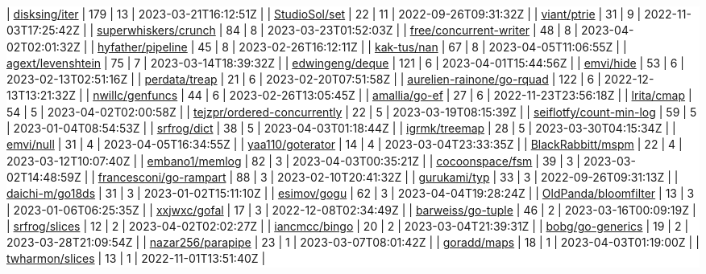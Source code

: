 | [disksing/iter](https://github.com/disksing/iter) | 179 | 13 | 2023-03-21T16:12:51Z |
| [StudioSol/set](https://github.com/StudioSol/set) | 22 | 11 | 2022-09-26T09:31:32Z |
| [viant/ptrie](https://github.com/viant/ptrie) | 31 | 9 | 2022-11-03T17:25:42Z |
| [superwhiskers/crunch](https://github.com/superwhiskers/crunch) | 84 | 8 | 2023-03-23T01:52:03Z |
| [free/concurrent-writer](https://github.com/free/concurrent-writer) | 48 | 8 | 2023-04-02T02:01:32Z |
| [hyfather/pipeline](https://github.com/hyfather/pipeline) | 45 | 8 | 2023-02-26T16:12:11Z |
| [kak-tus/nan](https://github.com/kak-tus/nan) | 67 | 8 | 2023-04-05T11:06:55Z |
| [agext/levenshtein](https://github.com/agext/levenshtein) | 75 | 7 | 2023-03-14T18:39:32Z |
| [edwingeng/deque](https://github.com/edwingeng/deque) | 121 | 6 | 2023-04-01T15:44:56Z |
| [emvi/hide](https://github.com/emvi/hide) | 53 | 6 | 2023-02-13T02:51:16Z |
| [perdata/treap](https://github.com/perdata/treap) | 21 | 6 | 2023-02-20T07:51:58Z |
| [aurelien-rainone/go-rquad](https://github.com/aurelien-rainone/go-rquad) | 122 | 6 | 2022-12-13T13:21:32Z |
| [nwillc/genfuncs](https://github.com/nwillc/genfuncs) | 44 | 6 | 2023-02-26T13:05:45Z |
| [amallia/go-ef](https://github.com/amallia/go-ef) | 27 | 6 | 2022-11-23T23:56:18Z |
| [lrita/cmap](https://github.com/lrita/cmap) | 54 | 5 | 2023-04-02T02:00:58Z |
| [tejzpr/ordered-concurrently](https://github.com/tejzpr/ordered-concurrently) | 22 | 5 | 2023-03-19T08:15:39Z |
| [seiflotfy/count-min-log](https://github.com/seiflotfy/count-min-log) | 59 | 5 | 2023-01-04T08:54:53Z |
| [srfrog/dict](https://github.com/srfrog/dict) | 38 | 5 | 2023-04-03T01:18:44Z |
| [igrmk/treemap](https://github.com/igrmk/treemap) | 28 | 5 | 2023-03-30T04:15:34Z |
| [emvi/null](https://github.com/emvi/null) | 31 | 4 | 2023-04-05T16:34:55Z |
| [yaa110/goterator](https://github.com/yaa110/goterator) | 14 | 4 | 2023-03-04T23:33:35Z |
| [BlackRabbitt/mspm](https://github.com/BlackRabbitt/mspm) | 22 | 4 | 2023-03-12T10:07:40Z |
| [embano1/memlog](https://github.com/embano1/memlog) | 82 | 3 | 2023-04-03T00:35:21Z |
| [cocoonspace/fsm](https://github.com/cocoonspace/fsm) | 39 | 3 | 2023-03-02T14:48:59Z |
| [francesconi/go-rampart](https://github.com/francesconi/go-rampart) | 88 | 3 | 2023-02-10T20:41:32Z |
| [gurukami/typ](https://github.com/gurukami/typ) | 33 | 3 | 2022-09-26T09:31:13Z |
| [daichi-m/go18ds](https://github.com/daichi-m/go18ds) | 31 | 3 | 2023-01-02T15:11:10Z |
| [esimov/gogu](https://github.com/esimov/gogu) | 62 | 3 | 2023-04-04T19:28:24Z |
| [OldPanda/bloomfilter](https://github.com/OldPanda/bloomfilter) | 13 | 3 | 2023-01-06T06:25:35Z |
| [xxjwxc/gofal](https://github.com/xxjwxc/gofal) | 17 | 3 | 2022-12-08T02:34:49Z |
| [barweiss/go-tuple](https://github.com/barweiss/go-tuple) | 46 | 2 | 2023-03-16T00:09:19Z |
| [srfrog/slices](https://github.com/srfrog/slices) | 12 | 2 | 2023-04-02T02:02:27Z |
| [iancmcc/bingo](https://github.com/iancmcc/bingo) | 20 | 2 | 2023-03-04T21:39:31Z |
| [bobg/go-generics](https://github.com/bobg/go-generics) | 19 | 2 | 2023-03-28T21:09:54Z |
| [nazar256/parapipe](https://github.com/nazar256/parapipe) | 23 | 1 | 2023-03-07T08:01:42Z |
| [goradd/maps](https://github.com/goradd/maps) | 18 | 1 | 2023-04-03T01:19:00Z |
| [twharmon/slices](https://github.com/twharmon/slices) | 13 | 1 | 2022-11-01T13:51:40Z |